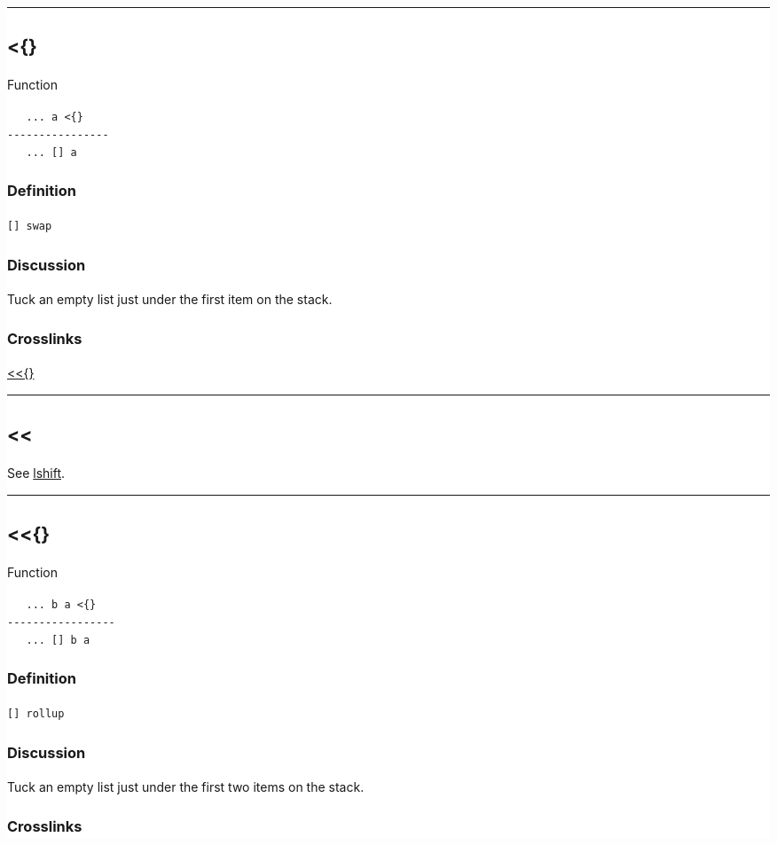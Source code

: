 
------------------------------------------------------------------------

## \<\{\}

Function


       ... a <{}
    ----------------
       ... [] a


### Definition

    [] swap

### Discussion

Tuck an empty list just under the first item on the stack.

### Crosslinks

[<<{}](#section-18)


--------------

## <<

See [lshift](#lshift).


------------------------------------------------------------------------

## \<\<\{\}

Function


       ... b a <{}
    -----------------
       ... [] b a


### Definition

    [] rollup


### Discussion

Tuck an empty list just under the first two items on the stack.

### Crosslinks
